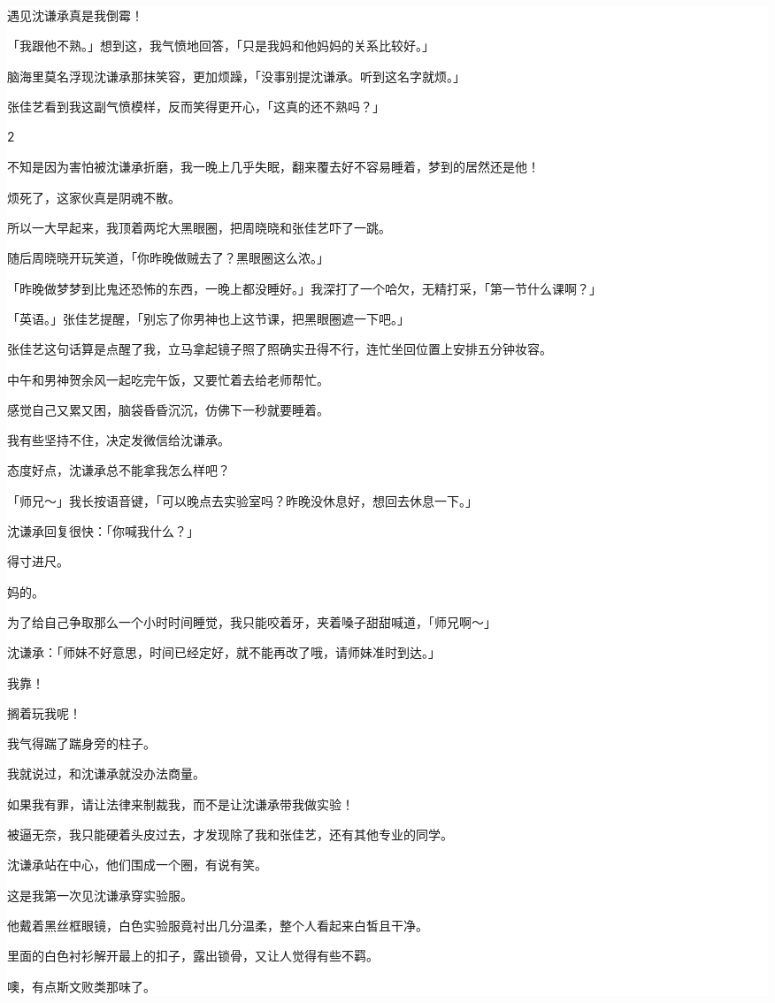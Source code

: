 遇见沈谦承真是我倒霉！

「我跟他不熟。」想到这，我气愤地回答，「只是我妈和他妈妈的关系比较好。」

脑海里莫名浮现沈谦承那抹笑容，更加烦躁，「没事别提沈谦承。听到这名字就烦。」

张佳艺看到我这副气愤模样，反而笑得更开心，「这真的还不熟吗？」

2

不知是因为害怕被沈谦承折磨，我一晚上几乎失眠，翻来覆去好不容易睡着，梦到的居然还是他！

烦死了，这家伙真是阴魂不散。

所以一大早起来，我顶着两坨大黑眼圈，把周晓晓和张佳艺吓了一跳。

随后周晓晓开玩笑道，「你昨晚做贼去了？黑眼圈这么浓。」

「昨晚做梦梦到比鬼还恐怖的东西，一晚上都没睡好。」我深打了一个哈欠，无精打采，「第一节什么课啊？」

「英语。」张佳艺提醒，「别忘了你男神也上这节课，把黑眼圈遮一下吧。」

张佳艺这句话算是点醒了我，立马拿起镜子照了照确实丑得不行，连忙坐回位置上安排五分钟妆容。

中午和男神贺余风一起吃完午饭，又要忙着去给老师帮忙。

感觉自己又累又困，脑袋昏昏沉沉，仿佛下一秒就要睡着。

我有些坚持不住，决定发微信给沈谦承。

态度好点，沈谦承总不能拿我怎么样吧？

「师兄～」我长按语音键，「可以晚点去实验室吗？昨晚没休息好，想回去休息一下。」

沈谦承回复很快：「你喊我什么？」

得寸进尺。

妈的。

为了给自己争取那么一个小时时间睡觉，我只能咬着牙，夹着嗓子甜甜喊道，「师兄啊～」

沈谦承：「师妹不好意思，时间已经定好，就不能再改了哦，请师妹准时到达。」

我靠！

搁着玩我呢！

我气得踹了踹身旁的柱子。

我就说过，和沈谦承就没办法商量。

如果我有罪，请让法律来制裁我，而不是让沈谦承带我做实验！

被逼无奈，我只能硬着头皮过去，才发现除了我和张佳艺，还有其他专业的同学。

沈谦承站在中心，他们围成一个圈，有说有笑。

这是我第一次见沈谦承穿实验服。

他戴着黑丝框眼镜，白色实验服竟衬出几分温柔，整个人看起来白皙且干净。

里面的白色衬衫解开最上的扣子，露出锁骨，又让人觉得有些不羁。

噢，有点斯文败类那味了。
